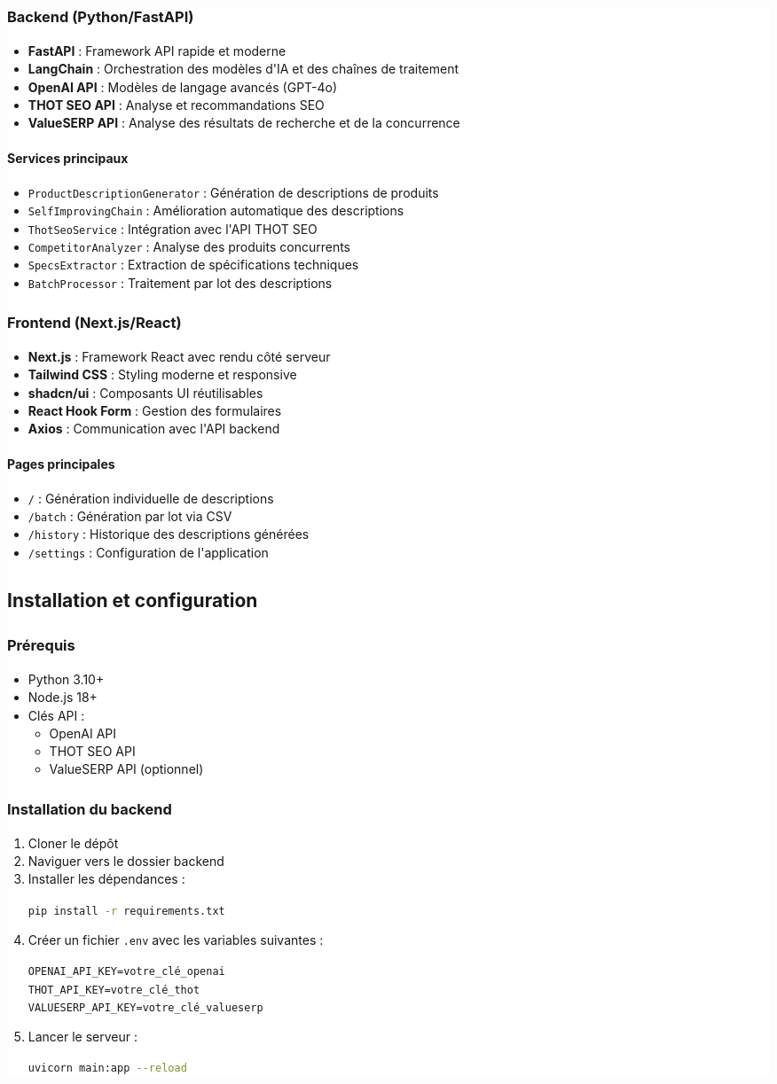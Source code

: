 ### Backend (Python/FastAPI)
- **FastAPI** : Framework API rapide et moderne
- **LangChain** : Orchestration des modèles d'IA et des chaînes de traitement
- **OpenAI API** : Modèles de langage avancés (GPT-4o)
- **THOT SEO API** : Analyse et recommandations SEO
- **ValueSERP API** : Analyse des résultats de recherche et de la concurrence

#### Services principaux
- `ProductDescriptionGenerator` : Génération de descriptions de produits
- `SelfImprovingChain` : Amélioration automatique des descriptions
- `ThotSeoService` : Intégration avec l'API THOT SEO
- `CompetitorAnalyzer` : Analyse des produits concurrents
- `SpecsExtractor` : Extraction de spécifications techniques
- `BatchProcessor` : Traitement par lot des descriptions

### Frontend (Next.js/React)
- **Next.js** : Framework React avec rendu côté serveur
- **Tailwind CSS** : Styling moderne et responsive
- **shadcn/ui** : Composants UI réutilisables
- **React Hook Form** : Gestion des formulaires
- **Axios** : Communication avec l'API backend

#### Pages principales
- `/` : Génération individuelle de descriptions
- `/batch` : Génération par lot via CSV
- `/history` : Historique des descriptions générées
- `/settings` : Configuration de l'application

## Installation et configuration

### Prérequis
- Python 3.10+
- Node.js 18+
- Clés API :
  - OpenAI API
  - THOT SEO API
  - ValueSERP API (optionnel)

### Installation du backend
1. Cloner le dépôt
2. Naviguer vers le dossier backend
3. Installer les dépendances :
   ```bash
   pip install -r requirements.txt
   ```
4. Créer un fichier `.env` avec les variables suivantes :
   ```
   OPENAI_API_KEY=votre_clé_openai
   THOT_API_KEY=votre_clé_thot
   VALUESERP_API_KEY=votre_clé_valueserp
   ```
5. Lancer le serveur :
   ```bash
   uvicorn main:app --reload
   ```
